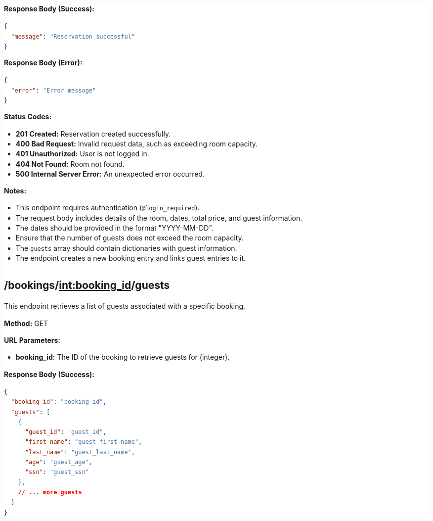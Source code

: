 **Response Body (Success):**

```json
{
  "message": "Reservation successful"
}
```

**Response Body (Error):**

```json
{
  "error": "Error message" 
}
```

**Status Codes:**

* **201 Created:** Reservation created successfully.
* **400 Bad Request:** Invalid request data, such as exceeding room capacity.
* **401 Unauthorized:** User is not logged in.
* **404 Not Found:** Room not found.
* **500 Internal Server Error:** An unexpected error occurred.

**Notes:**

* This endpoint requires authentication (`@login_required`).
* The request body includes details of the room, dates, total price, and guest information.
* The dates should be provided in the format "YYYY-MM-DD".
* Ensure that the number of guests does not exceed the room capacity. 
* The `guests` array should contain dictionaries with guest information.
* The endpoint creates a new booking entry and links guest entries to it.

## /bookings/<int:booking_id>/guests

This endpoint retrieves a list of guests associated with a specific booking.

**Method:** GET

**URL Parameters:**

* **booking_id:** The ID of the booking to retrieve guests for (integer).

**Response Body (Success):**

```json
{
  "booking_id": "booking_id",
  "guests": [
    {
      "guest_id": "guest_id",
      "first_name": "guest_first_name",
      "last_name": "guest_last_name",
      "age": "guest_age",
      "ssn": "guest_ssn" 
    },
    // ... more guests
  ]
}
```
